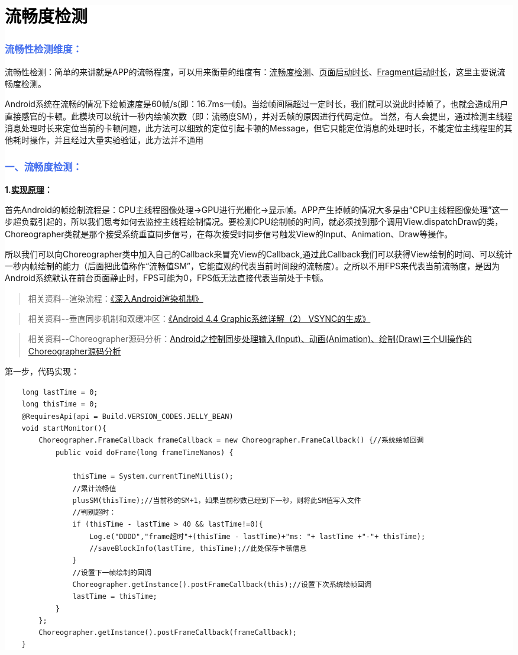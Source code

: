 
# <font color=black>流畅度检测</font>


### <font color=#436EEE>流畅性检测维度：</font>
流畅性检测：简单的来讲就是APP的流畅程度，可以用来衡量的维度有：<u>流畅度检测</u>、<u>页面启动时长</u>、<u>Fragment启动时长</u>，这里主要说流畅度检测。


 Android系统在流畅的情况下绘帧速度是60帧/s(即：16.7ms一帧)。当绘帧间隔超过一定时长，我们就可以说此时掉帧了，也就会造成用户直接感官的卡顿。此模块可以统计一秒内绘帧次数（即：流畅度SM），并对丢帧的原因进行代码定位。
当然，有人会提出，通过检测主线程消息处理时长来定位当前的卡顿问题，此方法可以细致的定位引起卡顿的Message，但它只能定位消息的处理时长，不能定位主线程里的其他耗时操作，并且经过大量实验验证，此方法并不通用


### <font color=#436EEE>一、流畅度检测：</font>

**1.<u>实现原理</u>：**

首先Android的帧绘制流程是：CPU主线程图像处理->GPU进行光栅化->显示帧。APP产生掉帧的情况大多是由“CPU主线程图像处理”这一步超负载引起的，所以我们思考如何去监控主线程绘制情况。要检测CPU绘制帧的时间，就必须找到那个调用View.dispatchDraw的类，Choreographer类就是那个接受系统垂直同步信号，在每次接受时同步信号触发View的Input、Animation、Draw等操作。

所以我们可以向Choreographer类中加入自己的Callback来冒充View的Callback,通过此Callback我们可以获得View绘制的时间、可以统计一秒内帧绘制的能力（后面把此值称作“流畅值SM”，它能直观的代表当前时间段的流畅度）。之所以不用FPS来代表当前流畅度，是因为Android系统默认在前台页面静止时，FPS可能为0，FPS低无法直接代表当前处于卡顿。


>相关资料--渲染流程：[《深入Android渲染机制》](http://blog.csdn.net/ccj659/article/details/53219288)

>相关资料--垂直同步机制和双缓冲区：[《Android 4.4 Graphic系统详解（2） VSYNC的生成》](http://blog.csdn.net/michaelcao1980/article/details/43233765)

>相关资料--Choreographer源码分析：[Android之控制同步处理输入(Input)、动画(Animation)、绘制(Draw)三个UI操作的Choreographer源码分析](http://blog.csdn.net/zhangyongfeiyong/article/details/53556478)

第一步，代码实现：

		
	    long lastTime = 0;
	    long thisTime = 0;
	    @RequiresApi(api = Build.VERSION_CODES.JELLY_BEAN)
	    void startMonitor(){
	        Choreographer.FrameCallback frameCallback = new Choreographer.FrameCallback() {//系统绘帧回调
	            public void doFrame(long frameTimeNanos) {
	
	                thisTime = System.currentTimeMillis();
	                //累计流畅值
	                plusSM(thisTime);//当前秒的SM+1，如果当前秒数已经到下一秒，则将此SM值写入文件
	                //判别超时：
	                if (thisTime - lastTime > 40 && lastTime!=0){
	                    Log.e("DDDD","frame超时"+(thisTime - lastTime)+"ms: "+ lastTime +"-"+ thisTime);
	                    //saveBlockInfo(lastTime, thisTime);//此处保存卡顿信息
	                }
	                //设置下一帧绘制的回调
	                Choreographer.getInstance().postFrameCallback(this);//设置下次系统绘帧回调
	                lastTime = thisTime;
	            }
	        };
	        Choreographer.getInstance().postFrameCallback(frameCallback);
	    }
	
